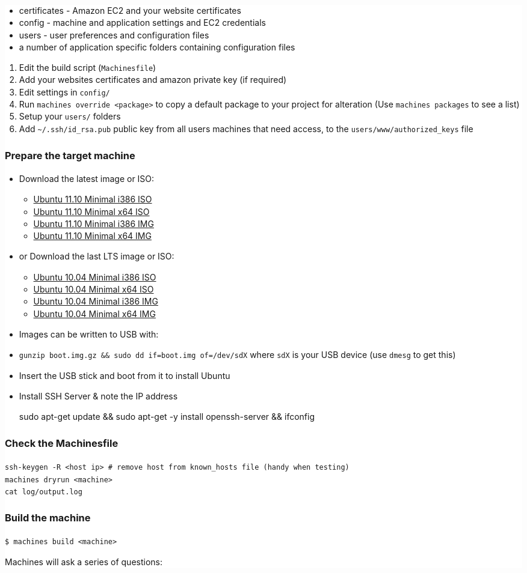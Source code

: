 * certificates - Amazon EC2 and your website certificates
* config - machine and application settings and EC2 credentials
* users - user preferences and configuration files
* a number of application specific folders containing configuration files

1. Edit the build script (`Machinesfile`)
1. Add your websites certificates and amazon private key (if required)
1. Edit settings in `config/`
1. Run `machines override <package>` to copy a default package to your project for alteration (Use `machines packages` to see a list)
1. Setup your `users/` folders
1. Add `~/.ssh/id_rsa.pub` public key from all users machines that need access, to the `users/www/authorized_keys` file

### Prepare the target machine

* Download the latest image or ISO:
  * [Ubuntu 11.10 Minimal i386 ISO](http://archive.ubuntu.com/ubuntu/dists/oneiric/main/installer-i386/current/images/netboot/mini.iso)
  * [Ubuntu 11.10 Minimal x64 ISO](http://archive.ubuntu.com/ubuntu/dists/oneiric/main/installer-amd64/current/images/netboot/mini.iso)
  * [Ubuntu 11.10 Minimal i386 IMG](http://archive.ubuntu.com/ubuntu/dists/oneiric/main/installer-i386/current/images/netboot/boot.img.gz)
  * [Ubuntu 11.10 Minimal x64 IMG](http://archive.ubuntu.com/ubuntu/dists/oneiric/main/installer-amd64/current/images/netboot/boot.img.gz)
* or Download the last LTS image or ISO:
  * [Ubuntu 10.04 Minimal i386 ISO](http://archive.ubuntu.com/ubuntu/dists/lucid/main/installer-i386/current/images/netboot/mini.iso)
  * [Ubuntu 10.04 Minimal x64 ISO](http://archive.ubuntu.com/ubuntu/dists/lucid/main/installer-amd64/current/images/netboot/mini.iso)
  * [Ubuntu 10.04 Minimal i386 IMG](http://archive.ubuntu.com/ubuntu/dists/lucid/main/installer-i386/current/images/netboot/boot.img.gz)
  * [Ubuntu 10.04 Minimal x64 IMG](http://archive.ubuntu.com/ubuntu/dists/lucid/main/installer-amd64/current/images/netboot/boot.img.gz)
* Images can be written to USB with:
* `gunzip boot.img.gz && sudo dd if=boot.img of=/dev/sdX` where `sdX` is your USB device (use `dmesg` to get this)
* Insert the USB stick and boot from it to install Ubuntu
* Install SSH Server & note the IP address

    sudo apt-get update && sudo apt-get -y install openssh-server && ifconfig

### Check the Machinesfile

    ssh-keygen -R <host ip> # remove host from known_hosts file (handy when testing)
    machines dryrun <machine>
    cat log/output.log

### Build the machine

    $ machines build <machine>

Machines will ask a series of questions:
